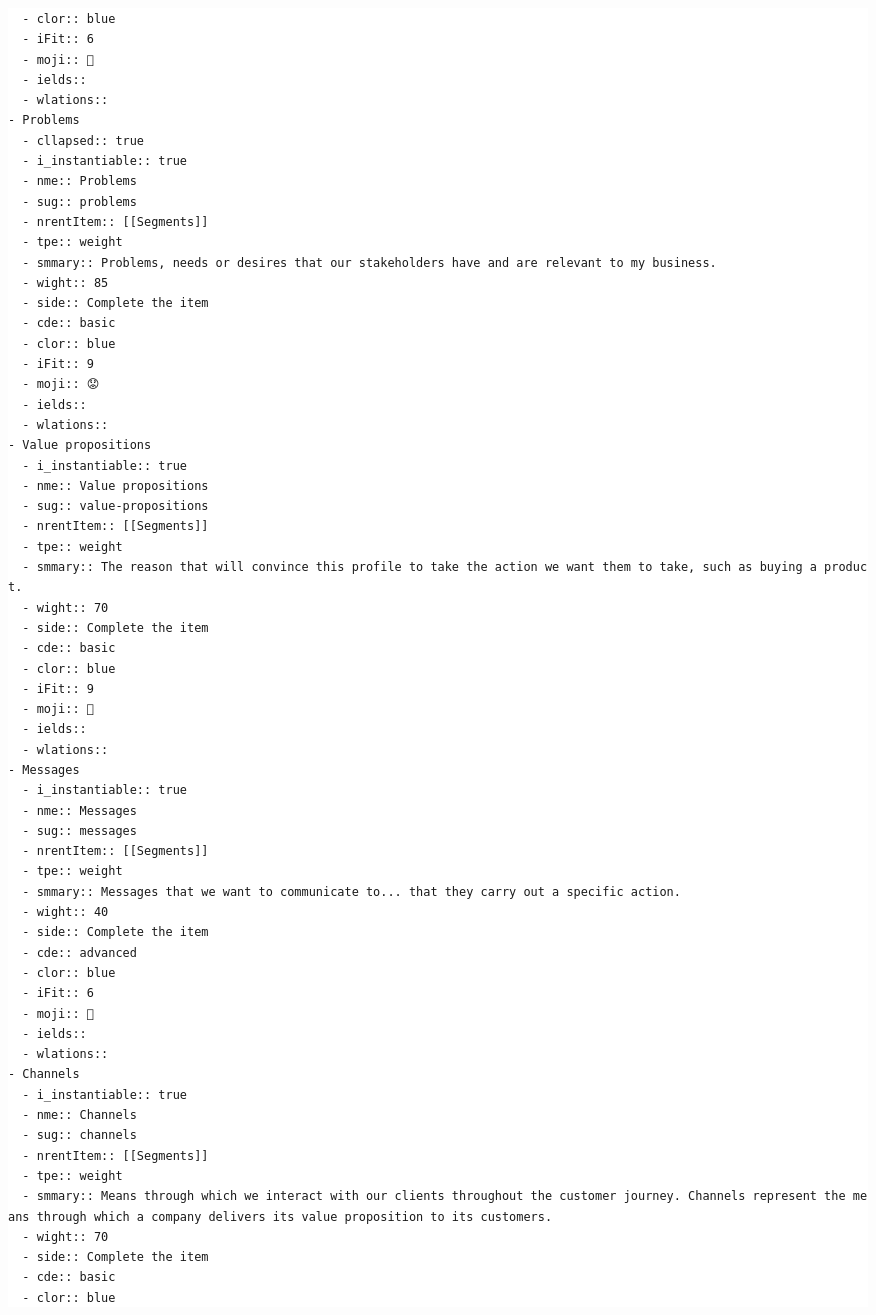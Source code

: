       - clor:: blue
      - iFit:: 6
      - moji:: 📄
      - ields::
      - wlations::
    - Problems
      - cllapsed:: true
      - i_instantiable:: true
      - nme:: Problems
      - sug:: problems
      - nrentItem:: [[Segments]]
      - tpe:: weight
      - smmary:: Problems, needs or desires that our stakeholders have and are relevant to my business.
      - wight:: 85
      - side:: Complete the item
      - cde:: basic
      - clor:: blue
      - iFit:: 9
      - moji:: 😟
      - ields::
      - wlations::
    - Value propositions
      - i_instantiable:: true
      - nme:: Value propositions
      - sug:: value-propositions
      - nrentItem:: [[Segments]]
      - tpe:: weight
      - smmary:: The reason that will convince this profile to take the action we want them to take, such as buying a product.
      - wight:: 70
      - side:: Complete the item
      - cde:: basic
      - clor:: blue
      - iFit:: 9
      - moji:: 💎
      - ields::
      - wlations::
    - Messages
      - i_instantiable:: true
      - nme:: Messages
      - sug:: messages
      - nrentItem:: [[Segments]]
      - tpe:: weight
      - smmary:: Messages that we want to communicate to... that they carry out a specific action.
      - wight:: 40
      - side:: Complete the item
      - cde:: advanced
      - clor:: blue
      - iFit:: 6
      - moji:: 📣
      - ields::
      - wlations::
    - Channels
      - i_instantiable:: true
      - nme:: Channels
      - sug:: channels
      - nrentItem:: [[Segments]]
      - tpe:: weight
      - smmary:: Means through which we interact with our clients throughout the customer journey. Channels represent the means through which a company delivers its value proposition to its customers.
      - wight:: 70
      - side:: Complete the item
      - cde:: basic
      - clor:: blue